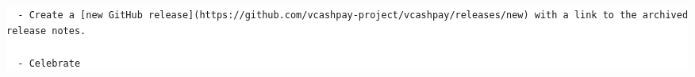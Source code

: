 ```
  - Create a [new GitHub release](https://github.com/vcashpay-project/vcashpay/releases/new) with a link to the archived release notes.

  - Celebrate
